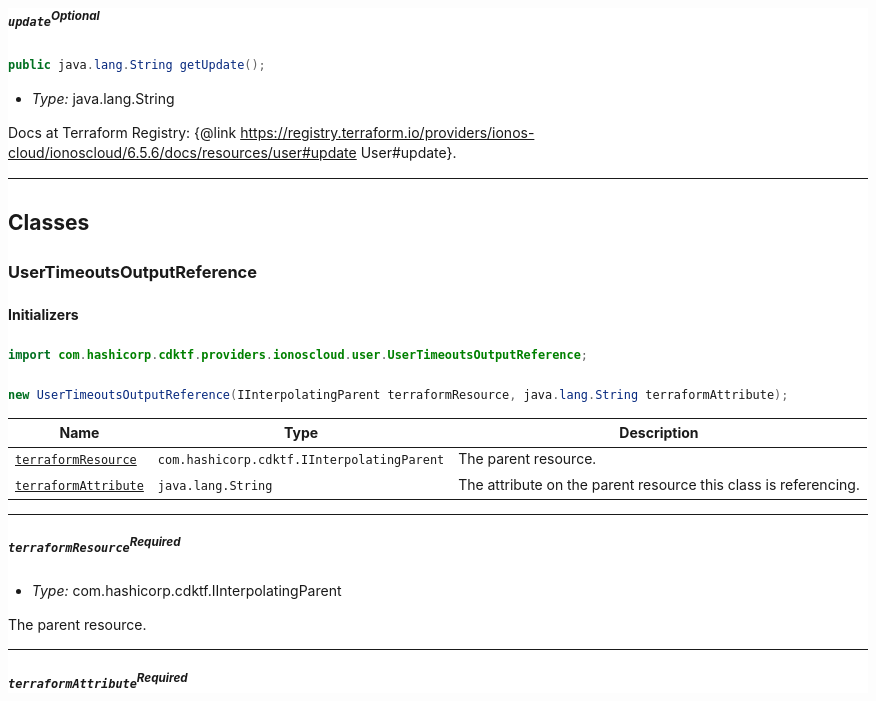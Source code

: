 ##### `update`<sup>Optional</sup> <a name="update" id="@cdktf/provider-ionoscloud.user.UserTimeouts.property.update"></a>

```java
public java.lang.String getUpdate();
```

- *Type:* java.lang.String

Docs at Terraform Registry: {@link https://registry.terraform.io/providers/ionos-cloud/ionoscloud/6.5.6/docs/resources/user#update User#update}.

---

## Classes <a name="Classes" id="Classes"></a>

### UserTimeoutsOutputReference <a name="UserTimeoutsOutputReference" id="@cdktf/provider-ionoscloud.user.UserTimeoutsOutputReference"></a>

#### Initializers <a name="Initializers" id="@cdktf/provider-ionoscloud.user.UserTimeoutsOutputReference.Initializer"></a>

```java
import com.hashicorp.cdktf.providers.ionoscloud.user.UserTimeoutsOutputReference;

new UserTimeoutsOutputReference(IInterpolatingParent terraformResource, java.lang.String terraformAttribute);
```

| **Name** | **Type** | **Description** |
| --- | --- | --- |
| <code><a href="#@cdktf/provider-ionoscloud.user.UserTimeoutsOutputReference.Initializer.parameter.terraformResource">terraformResource</a></code> | <code>com.hashicorp.cdktf.IInterpolatingParent</code> | The parent resource. |
| <code><a href="#@cdktf/provider-ionoscloud.user.UserTimeoutsOutputReference.Initializer.parameter.terraformAttribute">terraformAttribute</a></code> | <code>java.lang.String</code> | The attribute on the parent resource this class is referencing. |

---

##### `terraformResource`<sup>Required</sup> <a name="terraformResource" id="@cdktf/provider-ionoscloud.user.UserTimeoutsOutputReference.Initializer.parameter.terraformResource"></a>

- *Type:* com.hashicorp.cdktf.IInterpolatingParent

The parent resource.

---

##### `terraformAttribute`<sup>Required</sup> <a name="terraformAttribute" id="@cdktf/provider-ionoscloud.user.UserTimeoutsOutputReference.Initializer.parameter.terraformAttribute"></a>
